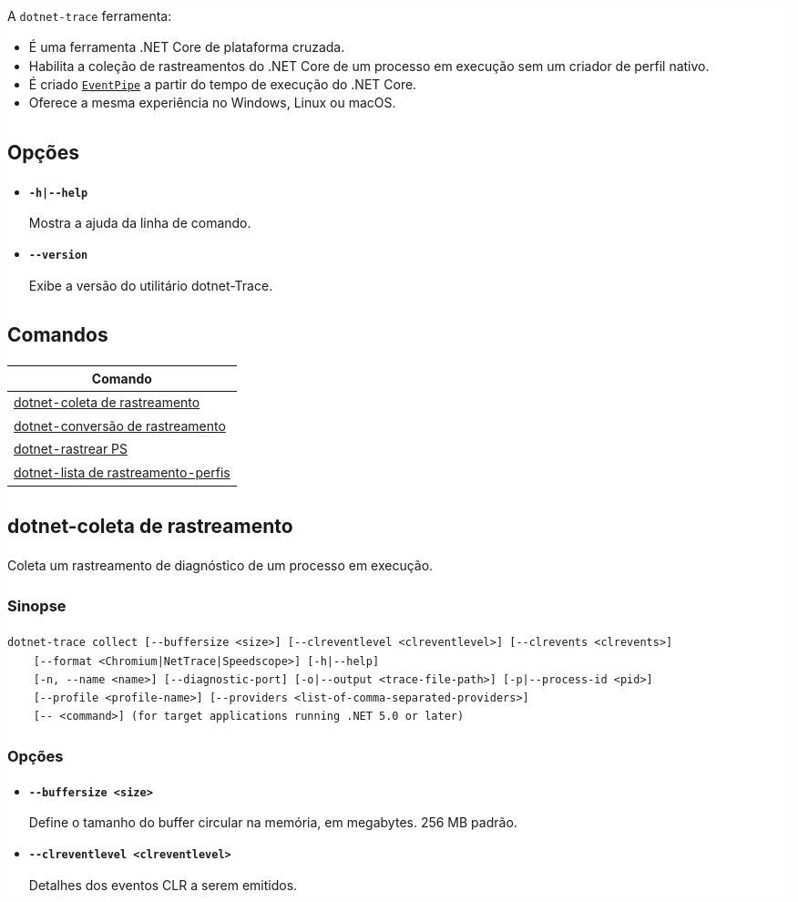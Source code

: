 A `dotnet-trace` ferramenta:

* É uma ferramenta .NET Core de plataforma cruzada.
* Habilita a coleção de rastreamentos do .NET Core de um processo em execução sem um criador de perfil nativo.
* É criado [`EventPipe`](./eventpipe.md) a partir do tempo de execução do .NET Core.
* Oferece a mesma experiência no Windows, Linux ou macOS.

## <a name="options"></a>Opções

- **`-h|--help`**

  Mostra a ajuda da linha de comando.

- **`--version`**

  Exibe a versão do utilitário dotnet-Trace.

## <a name="commands"></a>Comandos

| Comando                                                   |
|-----------------------------------------------------------|
| [dotnet-coleta de rastreamento](#dotnet-trace-collect)             |
| [dotnet-conversão de rastreamento](#dotnet-trace-convert)             |
| [dotnet-rastrear PS](#dotnet-trace-ps)                       |
| [dotnet-lista de rastreamento-perfis](#dotnet-trace-list-profiles) |

## <a name="dotnet-trace-collect"></a>dotnet-coleta de rastreamento

Coleta um rastreamento de diagnóstico de um processo em execução.

### <a name="synopsis"></a>Sinopse

```console
dotnet-trace collect [--buffersize <size>] [--clreventlevel <clreventlevel>] [--clrevents <clrevents>]
    [--format <Chromium|NetTrace|Speedscope>] [-h|--help]
    [-n, --name <name>] [--diagnostic-port] [-o|--output <trace-file-path>] [-p|--process-id <pid>]
    [--profile <profile-name>] [--providers <list-of-comma-separated-providers>]
    [-- <command>] (for target applications running .NET 5.0 or later)
```

### <a name="options"></a>Opções

- **`--buffersize <size>`**

  Define o tamanho do buffer circular na memória, em megabytes. 256 MB padrão.

- **`--clreventlevel <clreventlevel>`**

  Detalhes dos eventos CLR a serem emitidos.
